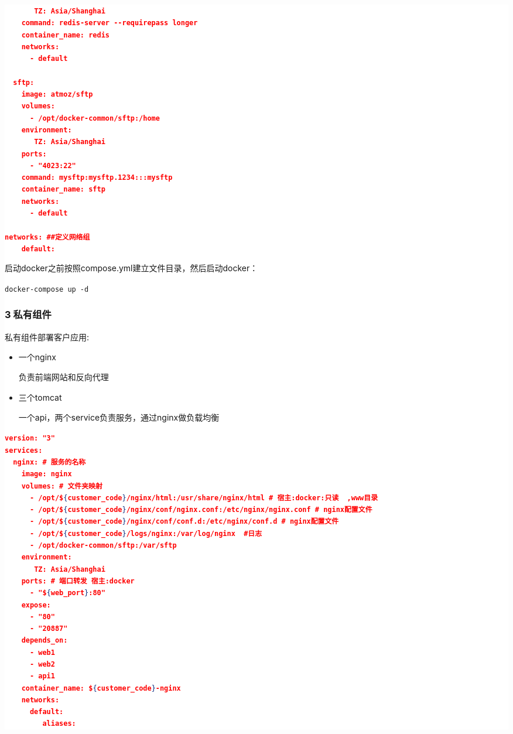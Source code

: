 ```json
       TZ: Asia/Shanghai
    command: redis-server --requirepass longer
    container_name: redis
    networks:
      - default
    
  sftp:
    image: atmoz/sftp
    volumes:
      - /opt/docker-common/sftp:/home
    environment:
       TZ: Asia/Shanghai
    ports:
      - "4023:22"
    command: mysftp:mysftp.1234:::mysftp
    container_name: sftp
    networks:
      - default
    
networks: ##定义网络组
    default:
```

启动docker之前按照compose.yml建立文件目录，然后启动docker：

```
docker-compose up -d
```

### 3 私有组件

私有组件部署客户应用:

- 一个nginx

  负责前端网站和反向代理

- 三个tomcat

  一个api，两个service负责服务，通过nginx做负载均衡

```json
version: "3"
services:
  nginx: # 服务的名称
    image: nginx
    volumes: # 文件夹映射
      - /opt/${customer_code}/nginx/html:/usr/share/nginx/html # 宿主:docker:只读  ,www目录
      - /opt/${customer_code}/nginx/conf/nginx.conf:/etc/nginx/nginx.conf # nginx配置文件
      - /opt/${customer_code}/nginx/conf/conf.d:/etc/nginx/conf.d # nginx配置文件
      - /opt/${customer_code}/logs/nginx:/var/log/nginx  #日志
      - /opt/docker-common/sftp:/var/sftp
    environment:
       TZ: Asia/Shanghai
    ports: # 端口转发 宿主:docker
      - "${web_port}:80"
    expose:
      - "80"
      - "20887"
    depends_on:
      - web1
      - web2
      - api1
    container_name: ${customer_code}-nginx
    networks:
      default:
         aliases:
```